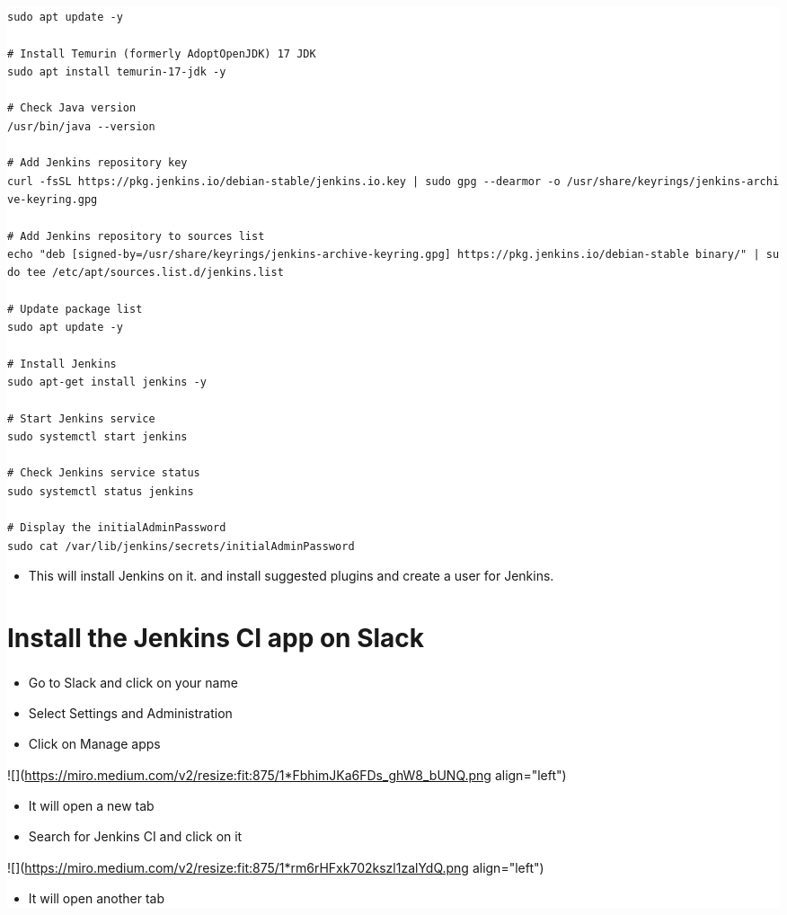 ```plaintext
sudo apt update -y

# Install Temurin (formerly AdoptOpenJDK) 17 JDK
sudo apt install temurin-17-jdk -y

# Check Java version
/usr/bin/java --version

# Add Jenkins repository key
curl -fsSL https://pkg.jenkins.io/debian-stable/jenkins.io.key | sudo gpg --dearmor -o /usr/share/keyrings/jenkins-archive-keyring.gpg

# Add Jenkins repository to sources list
echo "deb [signed-by=/usr/share/keyrings/jenkins-archive-keyring.gpg] https://pkg.jenkins.io/debian-stable binary/" | sudo tee /etc/apt/sources.list.d/jenkins.list

# Update package list
sudo apt update -y

# Install Jenkins
sudo apt-get install jenkins -y

# Start Jenkins service
sudo systemctl start jenkins

# Check Jenkins service status
sudo systemctl status jenkins

# Display the initialAdminPassword
sudo cat /var/lib/jenkins/secrets/initialAdminPassword
```

* This will install Jenkins on it. and install suggested plugins and create a user for Jenkins.
    

# **Install the Jenkins CI app on Slack**

* Go to Slack and click on your name
    
* Select Settings and Administration
    
* Click on Manage apps
    

![](https://miro.medium.com/v2/resize:fit:875/1*FbhimJKa6FDs_ghW8_bUNQ.png align="left")

* It will open a new tab
    
* Search for Jenkins CI and click on it
    

![](https://miro.medium.com/v2/resize:fit:875/1*rm6rHFxk702kszl1zalYdQ.png align="left")

* It will open another tab
    